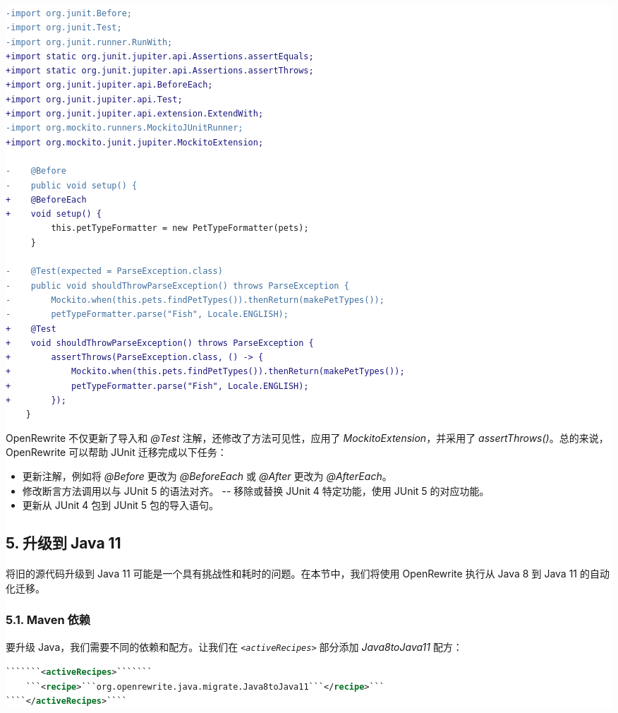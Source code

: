 ```diff
-import org.junit.Before;
-import org.junit.Test;
-import org.junit.runner.RunWith;
+import static org.junit.jupiter.api.Assertions.assertEquals;
+import static org.junit.jupiter.api.Assertions.assertThrows;
+import org.junit.jupiter.api.BeforeEach;
+import org.junit.jupiter.api.Test;
+import org.junit.jupiter.api.extension.ExtendWith;
-import org.mockito.runners.MockitoJUnitRunner;
+import org.mockito.junit.jupiter.MockitoExtension;

-    @Before
-    public void setup() {
+    @BeforeEach
+    void setup() {
         this.petTypeFormatter = new PetTypeFormatter(pets);
     }

-    @Test(expected = ParseException.class)
-    public void shouldThrowParseException() throws ParseException {
-        Mockito.when(this.pets.findPetTypes()).thenReturn(makePetTypes());
-        petTypeFormatter.parse("Fish", Locale.ENGLISH);
+    @Test
+    void shouldThrowParseException() throws ParseException {
+        assertThrows(ParseException.class, () -> {
+            Mockito.when(this.pets.findPetTypes()).thenReturn(makePetTypes());
+            petTypeFormatter.parse("Fish", Locale.ENGLISH);
+        });
    }
```

OpenRewrite 不仅更新了导入和 _@Test_ 注解，还修改了方法可见性，应用了 _MockitoExtension_，并采用了 _assertThrows()_。总的来说，OpenRewrite 可以帮助 JUnit 迁移完成以下任务：

- 更新注解，例如将 _@Before_ 更改为 _@BeforeEach_ 或 _@After_ 更改为 _@AfterEach_。
- 修改断言方法调用以与 JUnit 5 的语法对齐。
-- 移除或替换 JUnit 4 特定功能，使用 JUnit 5 的对应功能。
- 更新从 JUnit 4 包到 JUnit 5 包的导入语句。

## 5. 升级到 Java 11

将旧的源代码升级到 Java 11 可能是一个具有挑战性和耗时的问题。在本节中，我们将使用 OpenRewrite 执行从 Java 8 到 Java 11 的自动化迁移。

### 5.1. Maven 依赖

要升级 Java，我们需要不同的依赖和配方。让我们在 _```````<activeRecipes>```````_ 部分添加 _Java8toJava11_ 配方：

```xml
```````<activeRecipes>```````
    ```<recipe>```org.openrewrite.java.migrate.Java8toJava11```</recipe>```
````</activeRecipes>````
```
